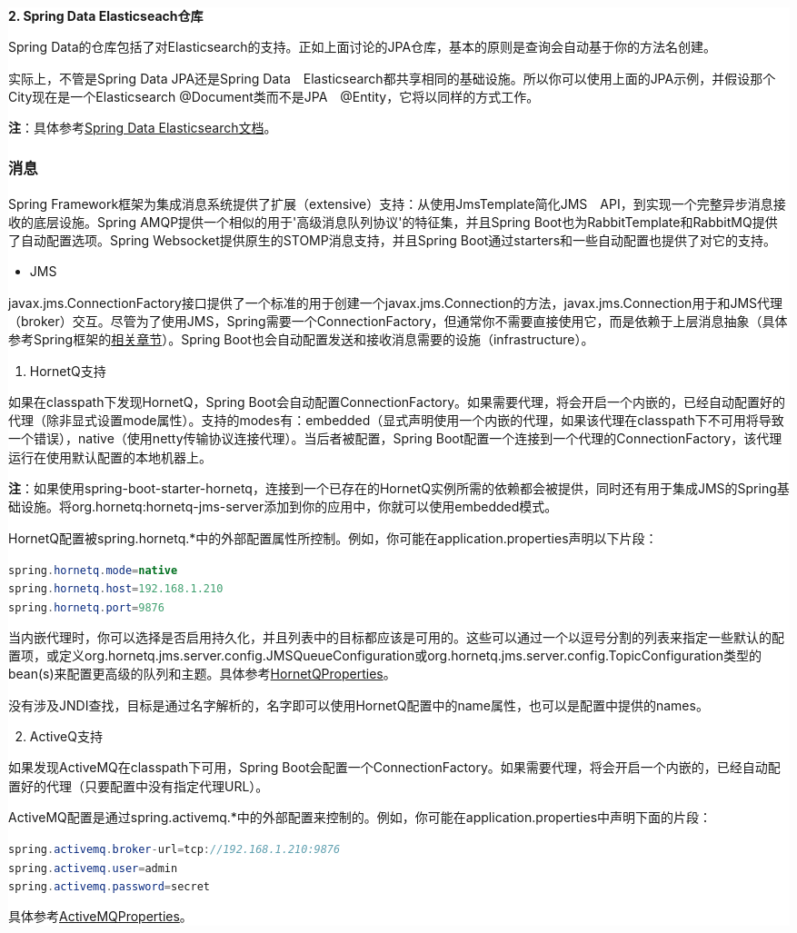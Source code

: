 **2. Spring Data Elasticseach仓库**

Spring Data的仓库包括了对Elasticsearch的支持。正如上面讨论的JPA仓库，基本的原则是查询会自动基于你的方法名创建。

实际上，不管是Spring Data JPA还是Spring Data　Elasticsearch都共享相同的基础设施。所以你可以使用上面的JPA示例，并假设那个City现在是一个Elasticsearch @Document类而不是JPA　@Entity，它将以同样的方式工作。

**注**：具体参考[Spring Data Elasticsearch文档](http://docs.spring.io/spring-data/elasticsearch/docs/)。
  
### 消息

Spring Framework框架为集成消息系统提供了扩展（extensive）支持：从使用JmsTemplate简化JMS　API，到实现一个完整异步消息接收的底层设施。Spring AMQP提供一个相似的用于'高级消息队列协议'的特征集，并且Spring Boot也为RabbitTemplate和RabbitMQ提供了自动配置选项。Spring Websocket提供原生的STOMP消息支持，并且Spring Boot通过starters和一些自动配置也提供了对它的支持。

* JMS

javax.jms.ConnectionFactory接口提供了一个标准的用于创建一个javax.jms.Connection的方法，javax.jms.Connection用于和JMS代理（broker）交互。尽管为了使用JMS，Spring需要一个ConnectionFactory，但通常你不需要直接使用它，而是依赖于上层消息抽象（具体参考Spring框架的[相关章节](http://docs.spring.io/spring/docs/4.1.4.RELEASE/spring-framework-reference/htmlsingle/#jms)）。Spring Boot也会自动配置发送和接收消息需要的设施（infrastructure）。
 
 1. HornetQ支持

如果在classpath下发现HornetQ，Spring Boot会自动配置ConnectionFactory。如果需要代理，将会开启一个内嵌的，已经自动配置好的代理（除非显式设置mode属性）。支持的modes有：embedded（显式声明使用一个内嵌的代理，如果该代理在classpath下不可用将导致一个错误），native（使用netty传输协议连接代理）。当后者被配置，Spring Boot配置一个连接到一个代理的ConnectionFactory，该代理运行在使用默认配置的本地机器上。

**注**：如果使用spring-boot-starter-hornetq，连接到一个已存在的HornetQ实例所需的依赖都会被提供，同时还有用于集成JMS的Spring基础设施。将org.hornetq:hornetq-jms-server添加到你的应用中，你就可以使用embedded模式。

HornetQ配置被spring.hornetq.*中的外部配置属性所控制。例如，你可能在application.properties声明以下片段：
```java
spring.hornetq.mode=native
spring.hornetq.host=192.168.1.210
spring.hornetq.port=9876
```
当内嵌代理时，你可以选择是否启用持久化，并且列表中的目标都应该是可用的。这些可以通过一个以逗号分割的列表来指定一些默认的配置项，或定义org.hornetq.jms.server.config.JMSQueueConfiguration或org.hornetq.jms.server.config.TopicConfiguration类型的bean(s)来配置更高级的队列和主题。具体参考[HornetQProperties](http://github.com/spring-projects/spring-boot/tree/master/spring-boot-autoconfigure/src/main/java/org/springframework/boot/autoconfigure/jms/hornetq/HornetQProperties.java)。

没有涉及JNDI查找，目标是通过名字解析的，名字即可以使用HornetQ配置中的name属性，也可以是配置中提供的names。

  2. ActiveQ支持

如果发现ActiveMQ在classpath下可用，Spring Boot会配置一个ConnectionFactory。如果需要代理，将会开启一个内嵌的，已经自动配置好的代理（只要配置中没有指定代理URL）。

ActiveMQ配置是通过spring.activemq.*中的外部配置来控制的。例如，你可能在application.properties中声明下面的片段：
```java
spring.activemq.broker-url=tcp://192.168.1.210:9876
spring.activemq.user=admin
spring.activemq.password=secret
```
具体参考[ActiveMQProperties](http://github.com/spring-projects/spring-boot/tree/master/spring-boot-autoconfigure/src/main/java/org/springframework/boot/autoconfigure/jms/activemq/ActiveMQProperties.java)。
